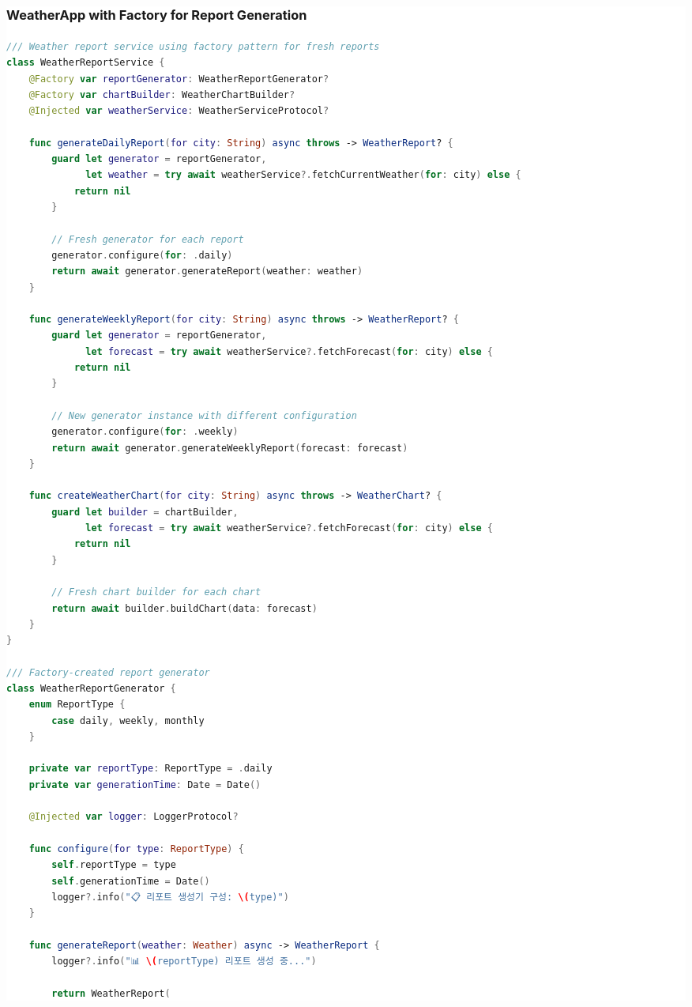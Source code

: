### WeatherApp with Factory for Report Generation

```swift
/// Weather report service using factory pattern for fresh reports
class WeatherReportService {
    @Factory var reportGenerator: WeatherReportGenerator?
    @Factory var chartBuilder: WeatherChartBuilder?
    @Injected var weatherService: WeatherServiceProtocol?

    func generateDailyReport(for city: String) async throws -> WeatherReport? {
        guard let generator = reportGenerator,
              let weather = try await weatherService?.fetchCurrentWeather(for: city) else {
            return nil
        }

        // Fresh generator for each report
        generator.configure(for: .daily)
        return await generator.generateReport(weather: weather)
    }

    func generateWeeklyReport(for city: String) async throws -> WeatherReport? {
        guard let generator = reportGenerator,
              let forecast = try await weatherService?.fetchForecast(for: city) else {
            return nil
        }

        // New generator instance with different configuration
        generator.configure(for: .weekly)
        return await generator.generateWeeklyReport(forecast: forecast)
    }

    func createWeatherChart(for city: String) async throws -> WeatherChart? {
        guard let builder = chartBuilder,
              let forecast = try await weatherService?.fetchForecast(for: city) else {
            return nil
        }

        // Fresh chart builder for each chart
        return await builder.buildChart(data: forecast)
    }
}

/// Factory-created report generator
class WeatherReportGenerator {
    enum ReportType {
        case daily, weekly, monthly
    }

    private var reportType: ReportType = .daily
    private var generationTime: Date = Date()

    @Injected var logger: LoggerProtocol?

    func configure(for type: ReportType) {
        self.reportType = type
        self.generationTime = Date()
        logger?.info("📋 리포트 생성기 구성: \(type)")
    }

    func generateReport(weather: Weather) async -> WeatherReport {
        logger?.info("📊 \(reportType) 리포트 생성 중...")

        return WeatherReport(
```